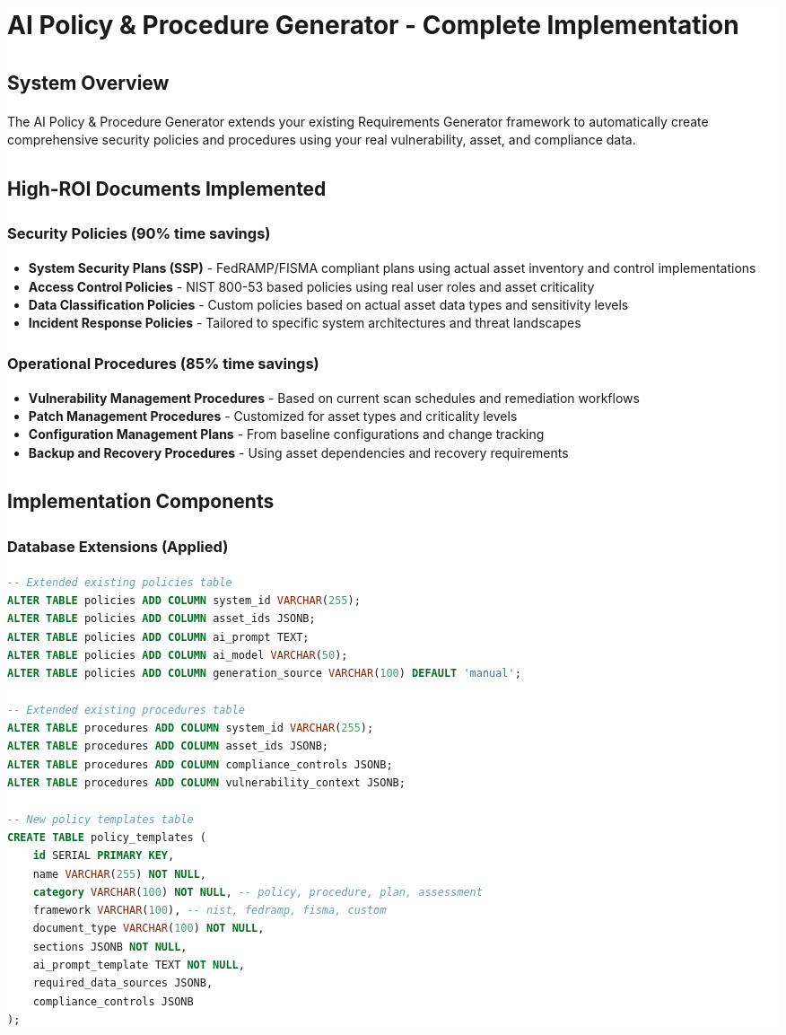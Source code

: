 # AI Policy & Procedure Generator - Complete Implementation

## System Overview

The AI Policy & Procedure Generator extends your existing Requirements Generator framework to automatically create comprehensive security policies and procedures using your real vulnerability, asset, and compliance data.

## High-ROI Documents Implemented

### Security Policies (90% time savings)
- **System Security Plans (SSP)** - FedRAMP/FISMA compliant plans using actual asset inventory and control implementations
- **Access Control Policies** - NIST 800-53 based policies using real user roles and asset criticality 
- **Data Classification Policies** - Custom policies based on actual asset data types and sensitivity levels
- **Incident Response Policies** - Tailored to specific system architectures and threat landscapes

### Operational Procedures (85% time savings)
- **Vulnerability Management Procedures** - Based on current scan schedules and remediation workflows
- **Patch Management Procedures** - Customized for asset types and criticality levels
- **Configuration Management Plans** - From baseline configurations and change tracking
- **Backup and Recovery Procedures** - Using asset dependencies and recovery requirements

## Implementation Components

### Database Extensions (Applied)
```sql
-- Extended existing policies table
ALTER TABLE policies ADD COLUMN system_id VARCHAR(255);
ALTER TABLE policies ADD COLUMN asset_ids JSONB;
ALTER TABLE policies ADD COLUMN ai_prompt TEXT;
ALTER TABLE policies ADD COLUMN ai_model VARCHAR(50);
ALTER TABLE policies ADD COLUMN generation_source VARCHAR(100) DEFAULT 'manual';

-- Extended existing procedures table  
ALTER TABLE procedures ADD COLUMN system_id VARCHAR(255);
ALTER TABLE procedures ADD COLUMN asset_ids JSONB;
ALTER TABLE procedures ADD COLUMN compliance_controls JSONB;
ALTER TABLE procedures ADD COLUMN vulnerability_context JSONB;

-- New policy templates table
CREATE TABLE policy_templates (
    id SERIAL PRIMARY KEY,
    name VARCHAR(255) NOT NULL,
    category VARCHAR(100) NOT NULL, -- policy, procedure, plan, assessment
    framework VARCHAR(100), -- nist, fedramp, fisma, custom
    document_type VARCHAR(100) NOT NULL,
    sections JSONB NOT NULL,
    ai_prompt_template TEXT NOT NULL,
    required_data_sources JSONB,
    compliance_controls JSONB
);
```
